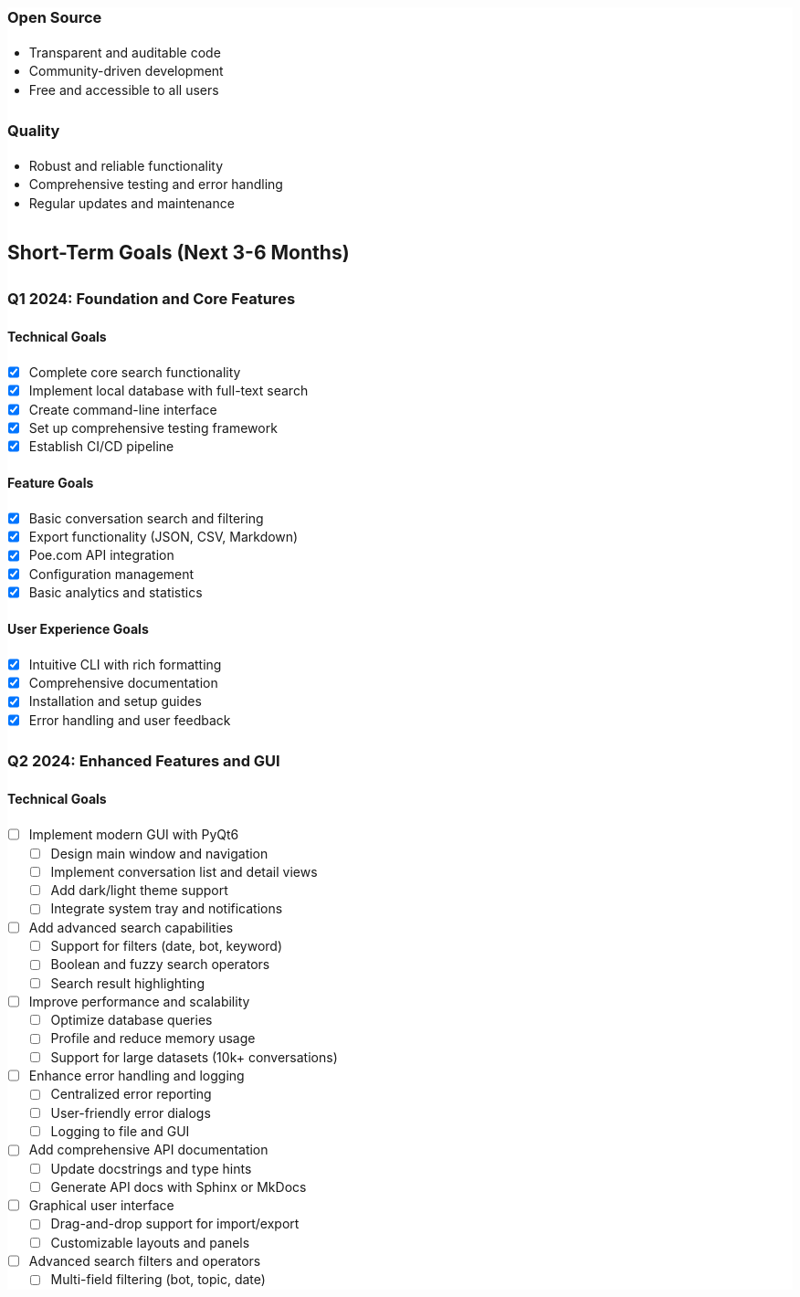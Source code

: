 ### Open Source
- Transparent and auditable code
- Community-driven development
- Free and accessible to all users

### Quality
- Robust and reliable functionality
- Comprehensive testing and error handling
- Regular updates and maintenance

## Short-Term Goals (Next 3-6 Months)

### Q1 2024: Foundation and Core Features

#### Technical Goals
- [x] Complete core search functionality
- [x] Implement local database with full-text search
- [x] Create command-line interface
- [x] Set up comprehensive testing framework
- [x] Establish CI/CD pipeline

#### Feature Goals
- [x] Basic conversation search and filtering
- [x] Export functionality (JSON, CSV, Markdown)
- [x] Poe.com API integration
- [x] Configuration management
- [x] Basic analytics and statistics

#### User Experience Goals
- [x] Intuitive CLI with rich formatting
- [x] Comprehensive documentation
- [x] Installation and setup guides
- [x] Error handling and user feedback

### Q2 2024: Enhanced Features and GUI

#### Technical Goals
- [ ] Implement modern GUI with PyQt6
    - [ ] Design main window and navigation
    - [ ] Implement conversation list and detail views
    - [ ] Add dark/light theme support
    - [ ] Integrate system tray and notifications
- [ ] Add advanced search capabilities
    - [ ] Support for filters (date, bot, keyword)
    - [ ] Boolean and fuzzy search operators
    - [ ] Search result highlighting
- [ ] Improve performance and scalability
    - [ ] Optimize database queries
    - [ ] Profile and reduce memory usage
    - [ ] Support for large datasets (10k+ conversations)
- [ ] Enhance error handling and logging
    - [ ] Centralized error reporting
    - [ ] User-friendly error dialogs
    - [ ] Logging to file and GUI
- [ ] Add comprehensive API documentation
    - [ ] Update docstrings and type hints
    - [ ] Generate API docs with Sphinx or MkDocs
- [ ] Graphical user interface
    - [ ] Drag-and-drop support for import/export
    - [ ] Customizable layouts and panels
- [ ] Advanced search filters and operators
    - [ ] Multi-field filtering (bot, topic, date)